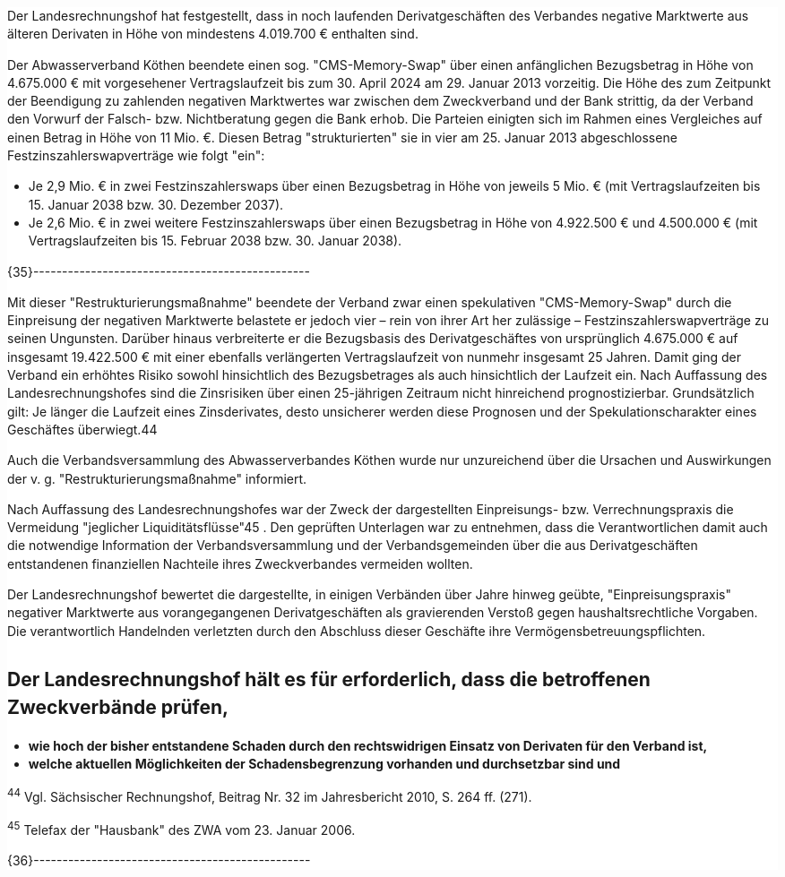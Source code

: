 Der Landesrechnungshof hat festgestellt, dass in noch laufenden Derivatgeschäften des Verbandes negative Marktwerte aus älteren Derivaten in Höhe von mindestens 4.019.700 € enthalten sind.

Der Abwasserverband Köthen beendete einen sog. "CMS-Memory-Swap" über einen anfänglichen Bezugsbetrag in Höhe von 4.675.000 € mit vorgesehener Vertragslaufzeit bis zum 30. April 2024 am 29. Januar 2013 vorzeitig. Die Höhe des zum Zeitpunkt der Beendigung zu zahlenden negativen Marktwertes war zwischen dem Zweckverband und der Bank strittig, da der Verband den Vorwurf der Falsch- bzw. Nichtberatung gegen die Bank erhob. Die Parteien einigten sich im Rahmen eines Vergleiches auf einen Betrag in Höhe von 11 Mio. €. Diesen Betrag "strukturierten" sie in vier am 25. Januar 2013 abgeschlossene Festzinszahlerswapverträge wie folgt "ein":

- Je 2,9 Mio. € in zwei Festzinszahlerswaps über einen Bezugsbetrag in Höhe von jeweils 5 Mio. € (mit Vertragslaufzeiten bis 15. Januar 2038 bzw. 30. Dezember 2037).
- Je 2,6 Mio. € in zwei weitere Festzinszahlerswaps über einen Bezugsbetrag in Höhe von 4.922.500 € und 4.500.000 € (mit Vertragslaufzeiten bis 15. Februar 2038 bzw. 30. Januar 2038).

{35}------------------------------------------------

Mit dieser "Restrukturierungsmaßnahme" beendete der Verband zwar einen spekulativen "CMS-Memory-Swap" durch die Einpreisung der negativen Marktwerte belastete er jedoch vier – rein von ihrer Art her zulässige – Festzinszahlerswapverträge zu seinen Ungunsten. Darüber hinaus verbreiterte er die Bezugsbasis des Derivatgeschäftes von ursprünglich 4.675.000 € auf insgesamt 19.422.500 € mit einer ebenfalls verlängerten Vertragslaufzeit von nunmehr insgesamt 25 Jahren. Damit ging der Verband ein erhöhtes Risiko sowohl hinsichtlich des Bezugsbetrages als auch hinsichtlich der Laufzeit ein. Nach Auffassung des Landesrechnungshofes sind die Zinsrisiken über einen 25-jährigen Zeitraum nicht hinreichend prognostizierbar. Grundsätzlich gilt: Je länger die Laufzeit eines Zinsderivates, desto unsicherer werden diese Prognosen und der Spekulationscharakter eines Geschäftes überwiegt.44

Auch die Verbandsversammlung des Abwasserverbandes Köthen wurde nur unzureichend über die Ursachen und Auswirkungen der v. g. "Restrukturierungsmaßnahme" informiert.

Nach Auffassung des Landesrechnungshofes war der Zweck der dargestellten Einpreisungs- bzw. Verrechnungspraxis die Vermeidung "jeglicher Liquiditätsflüsse"45 . Den geprüften Unterlagen war zu entnehmen, dass die Verantwortlichen damit auch die notwendige Information der Verbandsversammlung und der Verbandsgemeinden über die aus Derivatgeschäften entstandenen finanziellen Nachteile ihres Zweckverbandes vermeiden wollten.

Der Landesrechnungshof bewertet die dargestellte, in einigen Verbänden über Jahre hinweg geübte, "Einpreisungspraxis" negativer Marktwerte aus vorangegangenen Derivatgeschäften als gravierenden Verstoß gegen haushaltsrechtliche Vorgaben. Die verantwortlich Handelnden verletzten durch den Abschluss dieser Geschäfte ihre Vermögensbetreuungspflichten.

## **Der Landesrechnungshof hält es für erforderlich, dass die betroffenen Zweckverbände prüfen,**

- **wie hoch der bisher entstandene Schaden durch den rechtswidrigen Einsatz von Derivaten für den Verband ist,**
- **welche aktuellen Möglichkeiten der Schadensbegrenzung vorhanden und durchsetzbar sind und**

<sup>44</sup> Vgl. Sächsischer Rechnungshof, Beitrag Nr. 32 im Jahresbericht 2010, S. 264 ff. (271).

<sup>45</sup> Telefax der "Hausbank" des ZWA vom 23. Januar 2006.

{36}------------------------------------------------
